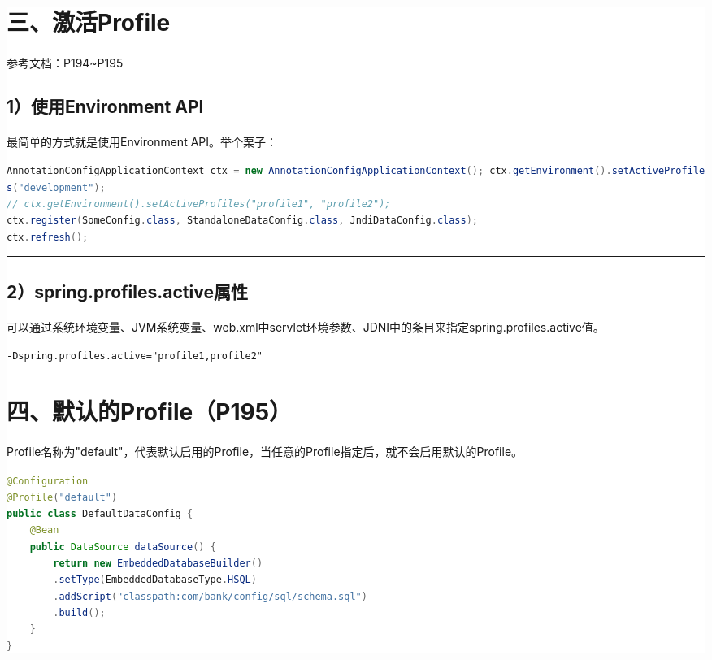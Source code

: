 

# 三、激活Profile

参考文档：P194~P195

## 1）使用Environment API

最简单的方式就是使用Environment API。举个栗子：
```java
AnnotationConfigApplicationContext ctx = new AnnotationConfigApplicationContext(); ctx.getEnvironment().setActiveProfiles("development"); 
// ctx.getEnvironment().setActiveProfiles("profile1", "profile2");
ctx.register(SomeConfig.class, StandaloneDataConfig.class, JndiDataConfig.class);
ctx.refresh();
```
-- --
## 2）spring.profiles.active属性

可以通过系统环境变量、JVM系统变量、web.xml中servlet环境参数、JDNI中的条目来指定spring.profiles.active值。

```shell
-Dspring.profiles.active="profile1,profile2"
```

# 四、默认的Profile（P195）

Profile名称为"default"，代表默认启用的Profile，当任意的Profile指定后，就不会启用默认的Profile。
```java
@Configuration 
@Profile("default") 
public class DefaultDataConfig {   
	@Bean   
	public DataSource dataSource() {   
		return new EmbeddedDatabaseBuilder()   
		.setType(EmbeddedDatabaseType.HSQL)   
		.addScript("classpath:com/bank/config/sql/schema.sql")   
		.build(); 
	}
}
```

